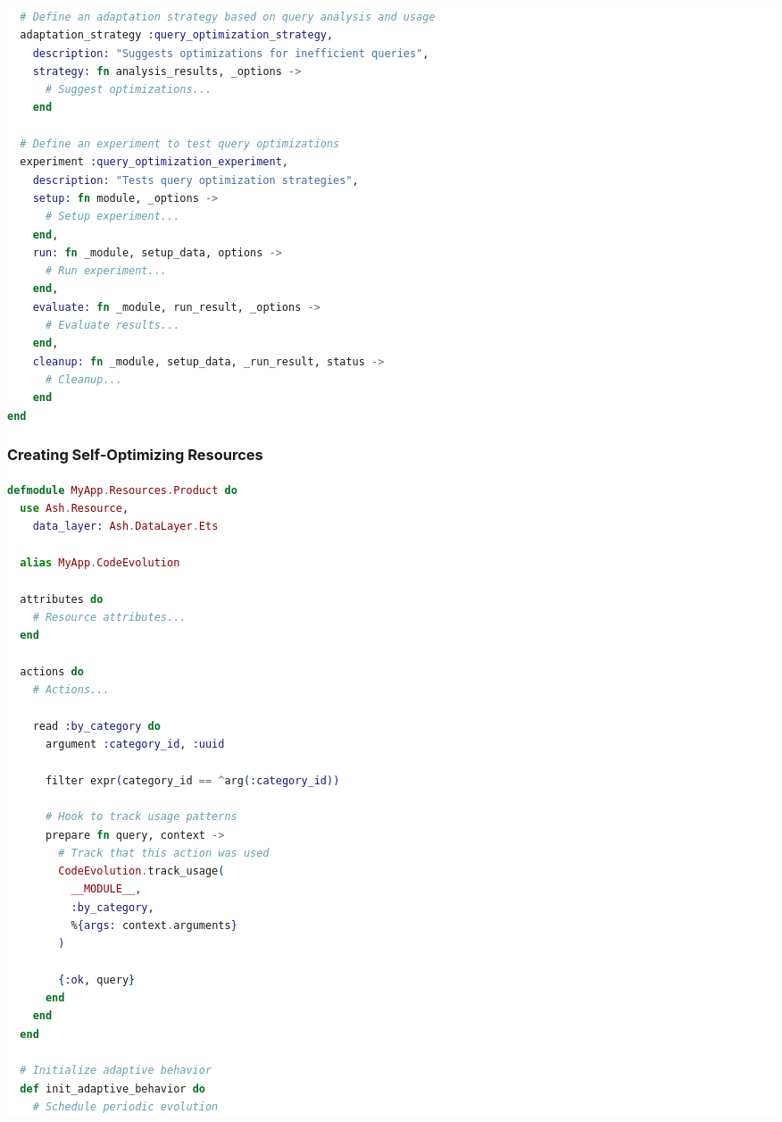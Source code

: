 ```elixir
  # Define an adaptation strategy based on query analysis and usage
  adaptation_strategy :query_optimization_strategy,
    description: "Suggests optimizations for inefficient queries",
    strategy: fn analysis_results, _options ->
      # Suggest optimizations...
    end
  
  # Define an experiment to test query optimizations
  experiment :query_optimization_experiment,
    description: "Tests query optimization strategies",
    setup: fn module, _options ->
      # Setup experiment...
    end,
    run: fn _module, setup_data, options ->
      # Run experiment...
    end,
    evaluate: fn _module, run_result, _options ->
      # Evaluate results...
    end,
    cleanup: fn _module, setup_data, _run_result, status ->
      # Cleanup...
    end
end
```

### Creating Self-Optimizing Resources

```elixir
defmodule MyApp.Resources.Product do
  use Ash.Resource,
    data_layer: Ash.DataLayer.Ets
    
  alias MyApp.CodeEvolution

  attributes do
    # Resource attributes...
  end
  
  actions do
    # Actions...
    
    read :by_category do
      argument :category_id, :uuid
      
      filter expr(category_id == ^arg(:category_id))
      
      # Hook to track usage patterns
      prepare fn query, context ->
        # Track that this action was used
        CodeEvolution.track_usage(
          __MODULE__, 
          :by_category, 
          %{args: context.arguments}
        )
        
        {:ok, query}
      end
    end
  end
  
  # Initialize adaptive behavior
  def init_adaptive_behavior do
    # Schedule periodic evolution
```